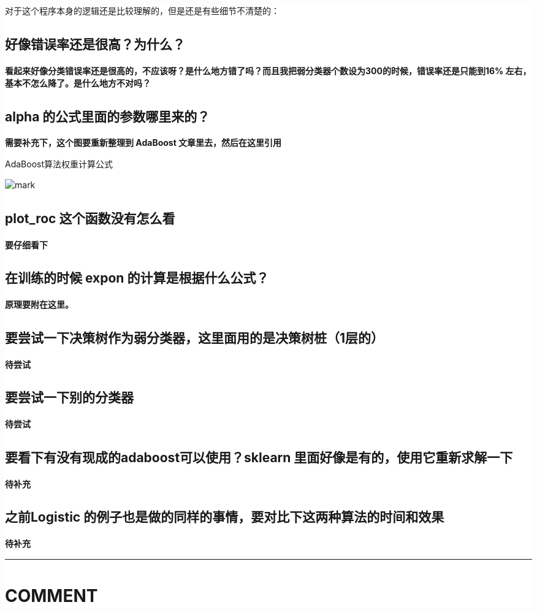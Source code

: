 
对于这个程序本身的逻辑还是比较理解的，但是还是有些细节不清楚的：


## 好像错误率还是很高？为什么？


**看起来好像分类错误率还是很高的，不应该呀？是什么地方错了吗？而且我把弱分类器个数设为300的时候，错误率还是只能到16% 左右，基本不怎么降了。是什么地方不对吗？**


## alpha 的公式里面的参数哪里来的？


**需要补充下，这个图要重新整理到 AdaBoost 文章里去，然后在这里引用**

AdaBoost算法权重计算公式

![mark](http://pacdb2bfr.bkt.clouddn.com/blog/image/180803/bFmfIlcLAl.png?imageslim)





## plot_roc 这个函数没有怎么看


**要仔细看下**


## 在训练的时候 expon 的计算是根据什么公式？


**原理要附在这里。**


## 要尝试一下决策树作为弱分类器，这里面用的是决策树桩（1层的）


**待尝试**


## 要尝试一下别的分类器


**待尝试**


## 要看下有没有现成的adaboost可以使用？sklearn 里面好像是有的，使用它重新求解一下


**待补充**


## 之前Logistic 的例子也是做的同样的事情，要对比下这两种算法的时间和效果


**待补充**





* * *





# COMMENT
